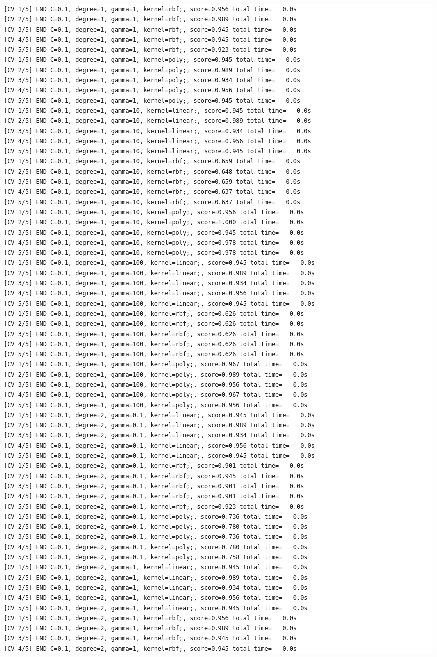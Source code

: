     [CV 1/5] END C=0.1, degree=1, gamma=1, kernel=rbf;, score=0.956 total time=   0.0s
    [CV 2/5] END C=0.1, degree=1, gamma=1, kernel=rbf;, score=0.989 total time=   0.0s
    [CV 3/5] END C=0.1, degree=1, gamma=1, kernel=rbf;, score=0.945 total time=   0.0s
    [CV 4/5] END C=0.1, degree=1, gamma=1, kernel=rbf;, score=0.945 total time=   0.0s
    [CV 5/5] END C=0.1, degree=1, gamma=1, kernel=rbf;, score=0.923 total time=   0.0s
    [CV 1/5] END C=0.1, degree=1, gamma=1, kernel=poly;, score=0.945 total time=   0.0s
    [CV 2/5] END C=0.1, degree=1, gamma=1, kernel=poly;, score=0.989 total time=   0.0s
    [CV 3/5] END C=0.1, degree=1, gamma=1, kernel=poly;, score=0.934 total time=   0.0s
    [CV 4/5] END C=0.1, degree=1, gamma=1, kernel=poly;, score=0.956 total time=   0.0s
    [CV 5/5] END C=0.1, degree=1, gamma=1, kernel=poly;, score=0.945 total time=   0.0s
    [CV 1/5] END C=0.1, degree=1, gamma=10, kernel=linear;, score=0.945 total time=   0.0s
    [CV 2/5] END C=0.1, degree=1, gamma=10, kernel=linear;, score=0.989 total time=   0.0s
    [CV 3/5] END C=0.1, degree=1, gamma=10, kernel=linear;, score=0.934 total time=   0.0s
    [CV 4/5] END C=0.1, degree=1, gamma=10, kernel=linear;, score=0.956 total time=   0.0s
    [CV 5/5] END C=0.1, degree=1, gamma=10, kernel=linear;, score=0.945 total time=   0.0s
    [CV 1/5] END C=0.1, degree=1, gamma=10, kernel=rbf;, score=0.659 total time=   0.0s
    [CV 2/5] END C=0.1, degree=1, gamma=10, kernel=rbf;, score=0.648 total time=   0.0s
    [CV 3/5] END C=0.1, degree=1, gamma=10, kernel=rbf;, score=0.659 total time=   0.0s
    [CV 4/5] END C=0.1, degree=1, gamma=10, kernel=rbf;, score=0.637 total time=   0.0s
    [CV 5/5] END C=0.1, degree=1, gamma=10, kernel=rbf;, score=0.637 total time=   0.0s
    [CV 1/5] END C=0.1, degree=1, gamma=10, kernel=poly;, score=0.956 total time=   0.0s
    [CV 2/5] END C=0.1, degree=1, gamma=10, kernel=poly;, score=1.000 total time=   0.0s
    [CV 3/5] END C=0.1, degree=1, gamma=10, kernel=poly;, score=0.945 total time=   0.0s
    [CV 4/5] END C=0.1, degree=1, gamma=10, kernel=poly;, score=0.978 total time=   0.0s
    [CV 5/5] END C=0.1, degree=1, gamma=10, kernel=poly;, score=0.978 total time=   0.0s
    [CV 1/5] END C=0.1, degree=1, gamma=100, kernel=linear;, score=0.945 total time=   0.0s
    [CV 2/5] END C=0.1, degree=1, gamma=100, kernel=linear;, score=0.989 total time=   0.0s
    [CV 3/5] END C=0.1, degree=1, gamma=100, kernel=linear;, score=0.934 total time=   0.0s
    [CV 4/5] END C=0.1, degree=1, gamma=100, kernel=linear;, score=0.956 total time=   0.0s
    [CV 5/5] END C=0.1, degree=1, gamma=100, kernel=linear;, score=0.945 total time=   0.0s
    [CV 1/5] END C=0.1, degree=1, gamma=100, kernel=rbf;, score=0.626 total time=   0.0s
    [CV 2/5] END C=0.1, degree=1, gamma=100, kernel=rbf;, score=0.626 total time=   0.0s
    [CV 3/5] END C=0.1, degree=1, gamma=100, kernel=rbf;, score=0.626 total time=   0.0s
    [CV 4/5] END C=0.1, degree=1, gamma=100, kernel=rbf;, score=0.626 total time=   0.0s
    [CV 5/5] END C=0.1, degree=1, gamma=100, kernel=rbf;, score=0.626 total time=   0.0s
    [CV 1/5] END C=0.1, degree=1, gamma=100, kernel=poly;, score=0.967 total time=   0.0s
    [CV 2/5] END C=0.1, degree=1, gamma=100, kernel=poly;, score=0.989 total time=   0.0s
    [CV 3/5] END C=0.1, degree=1, gamma=100, kernel=poly;, score=0.956 total time=   0.0s
    [CV 4/5] END C=0.1, degree=1, gamma=100, kernel=poly;, score=0.967 total time=   0.0s
    [CV 5/5] END C=0.1, degree=1, gamma=100, kernel=poly;, score=0.956 total time=   0.0s
    [CV 1/5] END C=0.1, degree=2, gamma=0.1, kernel=linear;, score=0.945 total time=   0.0s
    [CV 2/5] END C=0.1, degree=2, gamma=0.1, kernel=linear;, score=0.989 total time=   0.0s
    [CV 3/5] END C=0.1, degree=2, gamma=0.1, kernel=linear;, score=0.934 total time=   0.0s
    [CV 4/5] END C=0.1, degree=2, gamma=0.1, kernel=linear;, score=0.956 total time=   0.0s
    [CV 5/5] END C=0.1, degree=2, gamma=0.1, kernel=linear;, score=0.945 total time=   0.0s
    [CV 1/5] END C=0.1, degree=2, gamma=0.1, kernel=rbf;, score=0.901 total time=   0.0s
    [CV 2/5] END C=0.1, degree=2, gamma=0.1, kernel=rbf;, score=0.945 total time=   0.0s
    [CV 3/5] END C=0.1, degree=2, gamma=0.1, kernel=rbf;, score=0.901 total time=   0.0s
    [CV 4/5] END C=0.1, degree=2, gamma=0.1, kernel=rbf;, score=0.901 total time=   0.0s
    [CV 5/5] END C=0.1, degree=2, gamma=0.1, kernel=rbf;, score=0.923 total time=   0.0s
    [CV 1/5] END C=0.1, degree=2, gamma=0.1, kernel=poly;, score=0.736 total time=   0.0s
    [CV 2/5] END C=0.1, degree=2, gamma=0.1, kernel=poly;, score=0.780 total time=   0.0s
    [CV 3/5] END C=0.1, degree=2, gamma=0.1, kernel=poly;, score=0.736 total time=   0.0s
    [CV 4/5] END C=0.1, degree=2, gamma=0.1, kernel=poly;, score=0.780 total time=   0.0s
    [CV 5/5] END C=0.1, degree=2, gamma=0.1, kernel=poly;, score=0.758 total time=   0.0s
    [CV 1/5] END C=0.1, degree=2, gamma=1, kernel=linear;, score=0.945 total time=   0.0s
    [CV 2/5] END C=0.1, degree=2, gamma=1, kernel=linear;, score=0.989 total time=   0.0s
    [CV 3/5] END C=0.1, degree=2, gamma=1, kernel=linear;, score=0.934 total time=   0.0s
    [CV 4/5] END C=0.1, degree=2, gamma=1, kernel=linear;, score=0.956 total time=   0.0s
    [CV 5/5] END C=0.1, degree=2, gamma=1, kernel=linear;, score=0.945 total time=   0.0s
    [CV 1/5] END C=0.1, degree=2, gamma=1, kernel=rbf;, score=0.956 total time=   0.0s
    [CV 2/5] END C=0.1, degree=2, gamma=1, kernel=rbf;, score=0.989 total time=   0.0s
    [CV 3/5] END C=0.1, degree=2, gamma=1, kernel=rbf;, score=0.945 total time=   0.0s
    [CV 4/5] END C=0.1, degree=2, gamma=1, kernel=rbf;, score=0.945 total time=   0.0s